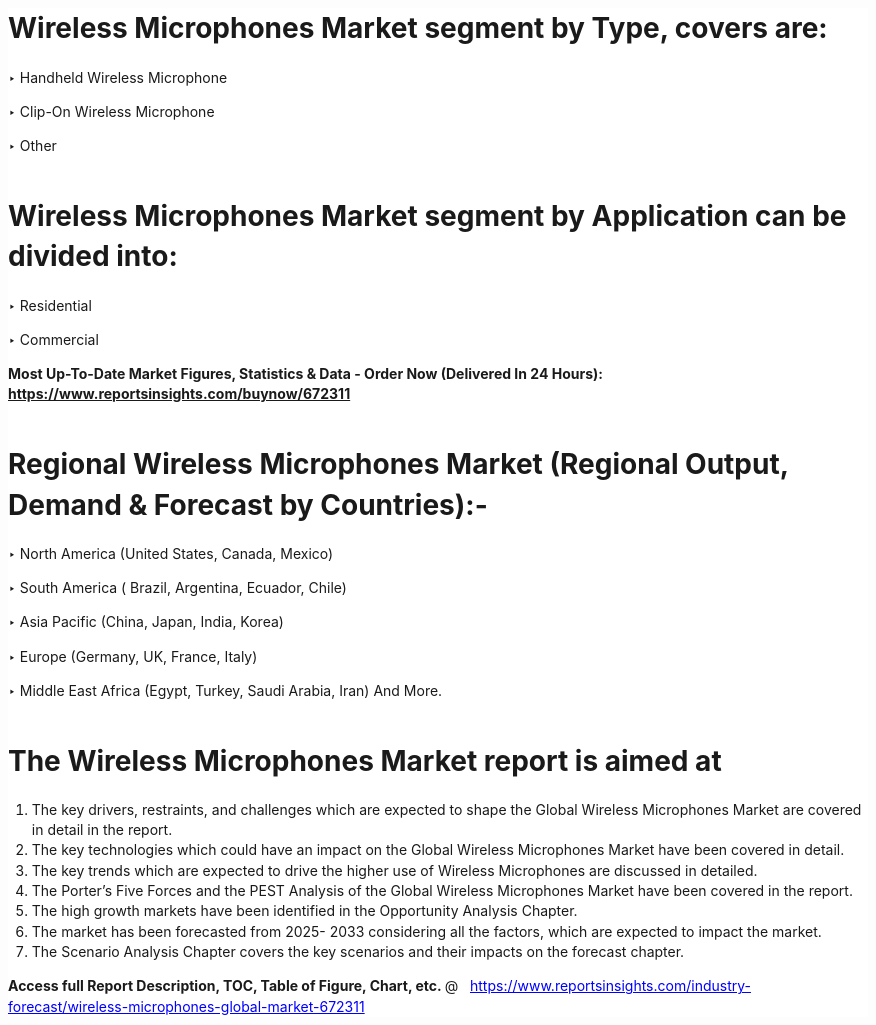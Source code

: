 # <strong>Wireless Microphones Market segment by Type, covers are:</strong>

‣ Handheld Wireless Microphone

‣ Clip-On Wireless Microphone

‣ Other

# <strong>Wireless Microphones Market segment by Application can be divided into:</strong>

‣ Residential

‣ Commercial

<strong>Most Up-To-Date Market Figures, Statistics & Data - Order Now (Delivered In 24 Hours): <a href=https://www.reportsinsights.com/buynow/672311>https://www.reportsinsights.com/buynow/672311</a></strong>

# <strong>Regional Wireless Microphones Market (Regional Output, Demand &amp; Forecast by Countries):-</strong>

‣ North America (United States, Canada, Mexico)

‣ South America ( Brazil, Argentina, Ecuador, Chile)

‣ Asia Pacific (China, Japan, India, Korea)

‣ Europe (Germany, UK, France, Italy)

‣ Middle East Africa (Egypt, Turkey, Saudi Arabia, Iran) And More.

# <strong>The Wireless Microphones Market report is aimed at</strong>
<ol>
  <li>The key drivers, restraints, and challenges which are expected to shape the Global Wireless Microphones Market are covered in detail in the report.</li>
  <li>The key technologies which could have an impact on the Global Wireless Microphones Market have been covered in detail.</li>
  <li>The key trends which are expected to drive the higher use of Wireless Microphones are discussed in detailed.</li>
  <li>The Porter’s Five Forces and the PEST Analysis of the Global Wireless Microphones Market have been covered in the report.</li>
  <li>The high growth markets have been identified in the Opportunity Analysis Chapter.</li>
  <li>The market has been forecasted from 2025- 2033 considering all the factors, which are expected to impact the market.</li>
  <li>The Scenario Analysis Chapter covers the key scenarios and their impacts on the forecast chapter.</li>
</ol>
<strong>Access full Report Description, TOC, Table of Figure, Chart, etc. </strong>@   <a href=https://www.reportsinsights.com/industry-forecast/wireless-microphones-global-market-672311 style=color:#0000ff;>https://www.reportsinsights.com/industry-forecast/wireless-microphones-global-market-672311</a>
